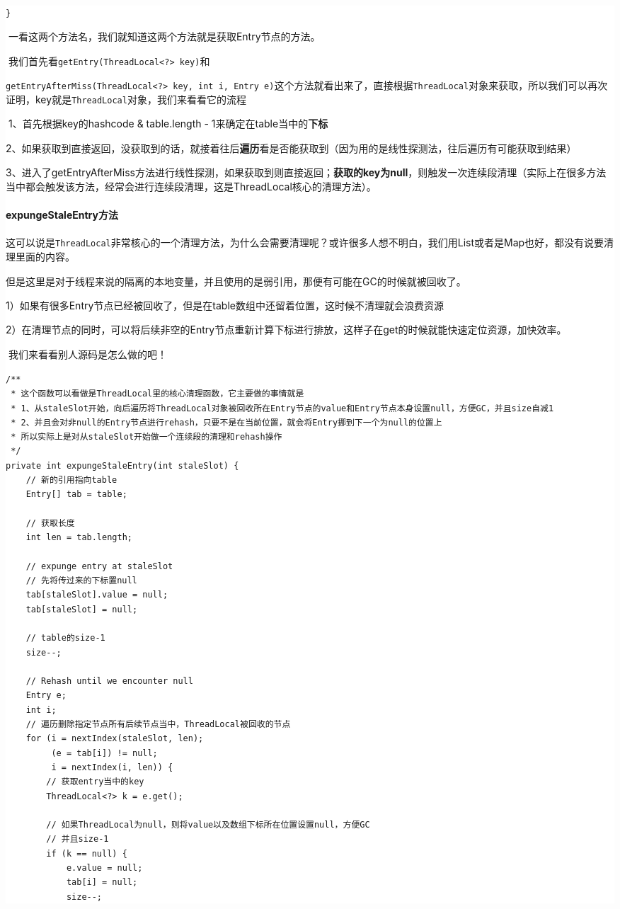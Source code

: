```
}

```

​	一看这两个方法名，我们就知道这两个方法就是获取Entry节点的方法。

​	我们首先看`getEntry(ThreadLocal<?> key)`和

`getEntryAfterMiss(ThreadLocal<?> key, int i, Entry e)`这个方法就看出来了，直接根据`ThreadLocal`对象来获取，所以我们可以再次证明，key就是`ThreadLocal`对象，我们来看看它的流程


​	1、首先根据key的hashcode & table.length - 1来确定在table当中的**下标**

​	2、如果获取到直接返回，没获取到的话，就接着往后**遍历**看是否能获取到（因为用的是线性探测法，往后遍历有可能获取到结果）

​	3、进入了getEntryAfterMiss方法进行线性探测，如果获取到则直接返回；**获取的key为null**，则触发一次连续段清理（实际上在很多方法当中都会触发该方法，经常会进行连续段清理，这是ThreadLocal核心的清理方法）。

#### expungeStaleEntry方法

​	这可以说是`ThreadLocal`非常核心的一个清理方法，为什么会需要清理呢？或许很多人想不明白，我们用List或者是Map也好，都没有说要清理里面的内容。

​	但是这里是对于线程来说的隔离的本地变量，并且使用的是弱引用，那便有可能在GC的时候就被回收了。

​	1）如果有很多Entry节点已经被回收了，但是在table数组中还留着位置，这时候不清理就会浪费资源

​	2）在清理节点的同时，可以将后续非空的Entry节点重新计算下标进行排放，这样子在get的时候就能快速定位资源，加快效率。

​	我们来看看别人源码是怎么做的吧！

```
/**        
 * 这个函数可以看做是ThreadLocal里的核心清理函数，它主要做的事情就是
 * 1、从staleSlot开始，向后遍历将ThreadLocal对象被回收所在Entry节点的value和Entry节点本身设置null，方便GC，并且size自减1
 * 2、并且会对非null的Entry节点进行rehash，只要不是在当前位置，就会将Entry挪到下一个为null的位置上
 * 所以实际上是对从staleSlot开始做一个连续段的清理和rehash操作
 */
private int expungeStaleEntry(int staleSlot) {
    // 新的引用指向table
    Entry[] tab = table;

    // 获取长度
    int len = tab.length;

    // expunge entry at staleSlot
    // 先将传过来的下标置null
    tab[staleSlot].value = null;
    tab[staleSlot] = null;

    // table的size-1
    size--;

    // Rehash until we encounter null
    Entry e;
    int i;
    // 遍历删除指定节点所有后续节点当中，ThreadLocal被回收的节点
    for (i = nextIndex(staleSlot, len);
         (e = tab[i]) != null;
         i = nextIndex(i, len)) {
        // 获取entry当中的key
        ThreadLocal<?> k = e.get();

        // 如果ThreadLocal为null，则将value以及数组下标所在位置设置null，方便GC
        // 并且size-1
        if (k == null) {
            e.value = null;
            tab[i] = null;
            size--;
```